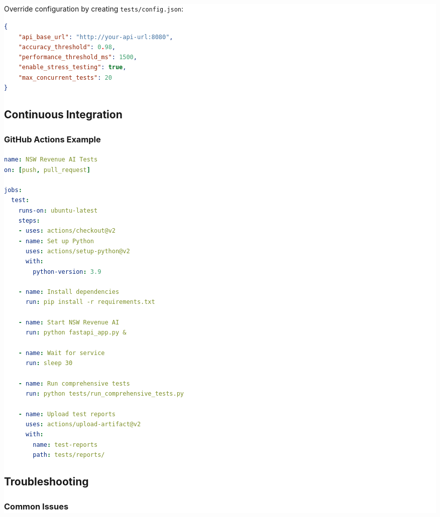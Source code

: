 Override configuration by creating `tests/config.json`:

```json
{
    "api_base_url": "http://your-api-url:8080",
    "accuracy_threshold": 0.98,
    "performance_threshold_ms": 1500,
    "enable_stress_testing": true,
    "max_concurrent_tests": 20
}
```

## Continuous Integration

### GitHub Actions Example

```yaml
name: NSW Revenue AI Tests
on: [push, pull_request]

jobs:
  test:
    runs-on: ubuntu-latest
    steps:
    - uses: actions/checkout@v2
    - name: Set up Python
      uses: actions/setup-python@v2
      with:
        python-version: 3.9

    - name: Install dependencies
      run: pip install -r requirements.txt

    - name: Start NSW Revenue AI
      run: python fastapi_app.py &

    - name: Wait for service
      run: sleep 30

    - name: Run comprehensive tests
      run: python tests/run_comprehensive_tests.py

    - name: Upload test reports
      uses: actions/upload-artifact@v2
      with:
        name: test-reports
        path: tests/reports/
```

## Troubleshooting

### Common Issues
